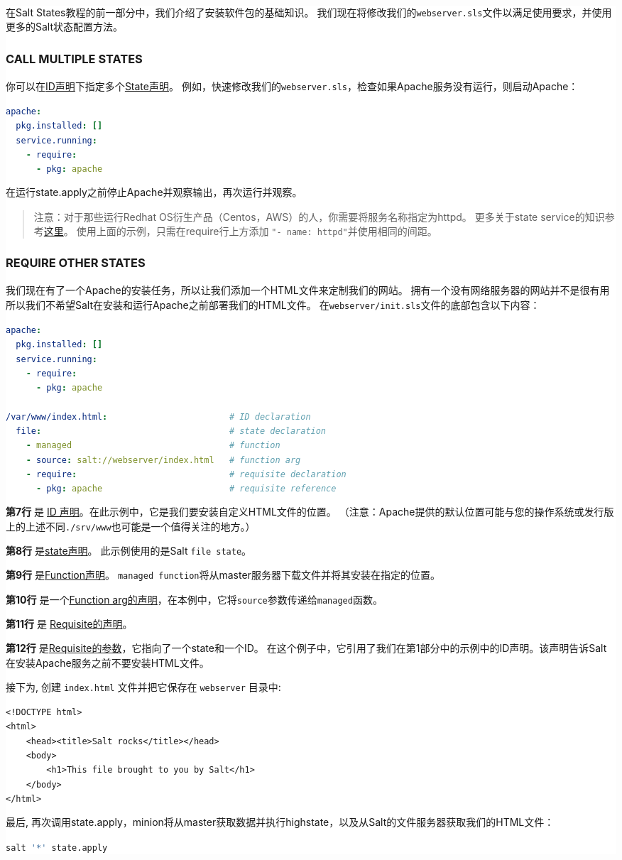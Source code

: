 在Salt States教程的前一部分中，我们介绍了安装软件包的基础知识。 我们现在将修改我们的`webserver.sls`文件以满足使用要求，并使用更多的Salt状态配置方法。

### CALL MULTIPLE STATES
你可以在[ID声明](https://docs.saltstack.com/en/latest/ref/states/highstate.html#id-declaration)下指定多个[State声明](https://docs.saltstack.com/en/latest/ref/states/highstate.html#state-declaration)。 例如，快速修改我们的`webserver.sls`，检查如果Apache服务没有运行，则启动Apache：
```yaml
apache:
  pkg.installed: []
  service.running:
    - require:
      - pkg: apache
```
在运行state.apply之前停止Apache并观察输出，再次运行并观察。

> 注意：对于那些运行Redhat OS衍生产品（Centos，AWS）的人，你需要将服务名称指定为httpd。 更多关于state service的知识参考[这里](https://docs.saltstack.com/en/latest/ref/states/all/salt.states.service.html#module-salt.states.service)。 使用上面的示例，只需在require行上方添加 `"- name: httpd"`并使用相同的间距。

### REQUIRE OTHER STATES
我们现在有了一个Apache的安装任务，所以让我们添加一个HTML文件来定制我们的网站。 拥有一个没有网络服务器的网站并不是很有用所以我们不希望Salt在安装和运行Apache之前部署我们的HTML文件。 在`webserver/init.sls`文件的底部包含以下内容：
```yaml
apache:
  pkg.installed: []
  service.running:
    - require:
      - pkg: apache

/var/www/index.html:                        # ID declaration
  file:                                     # state declaration
    - managed                               # function
    - source: salt://webserver/index.html   # function arg
    - require:                              # requisite declaration
      - pkg: apache                         # requisite reference
```
**第7行** 是 [ID 声明](https://docs.saltstack.com/en/latest/ref/states/highstate.html#id-declaration)。在此示例中，它是我们要安装自定义HTML文件的位置。 （注意：Apache提供的默认位置可能与您的操作系统或发行版上的上述不同`./srv/www`也可能是一个值得关注的地方。）

**第8行** 是[state声明](https://docs.saltstack.com/en/latest/ref/states/highstate.html#state-declaration)。 此示例使用的是Salt `file state`。

**第9行** 是[Function声明](https://docs.saltstack.com/en/latest/ref/states/highstate.html#function-declaration)。 `managed function`将从master服务器下载文件并将其安装在指定的位置。

**第10行** 是一个[Function arg的声明](https://docs.saltstack.com/en/latest/ref/states/highstate.html#function-arg-declaration)，在本例中，它将`source`参数传递给`managed`函数。

**第11行** 是 [Requisite的声明](https://docs.saltstack.com/en/latest/ref/states/highstate.html#requisite-declaration)。

**第12行** 是[Requisite的参数](https://docs.saltstack.com/en/latest/ref/states/highstate.html#requisite-reference)，它指向了一个state和一个ID。 在这个例子中，它引用了我们在第1部分中的示例中的ID声明。该声明告诉Salt在安装Apache服务之前不要安装HTML文件。

接下为, 创建 `index.html` 文件并把它保存在 `webserver` 目录中:
```
<!DOCTYPE html>
<html>
    <head><title>Salt rocks</title></head>
    <body>
        <h1>This file brought to you by Salt</h1>
    </body>
</html>
```
最后, 再次调用state.apply，minion将从master获取数据并执行highstate，以及从Salt的文件服务器获取我们的HTML文件：
```bash
salt '*' state.apply
```